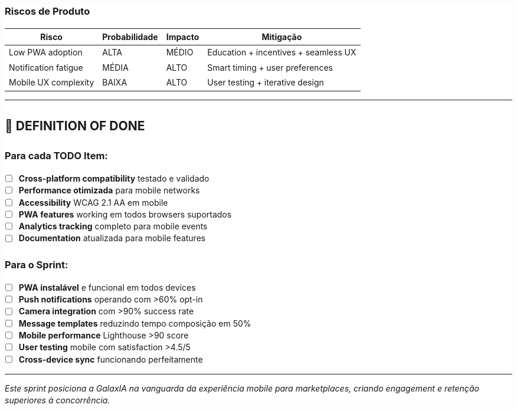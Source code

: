 ### **Riscos de Produto**
| **Risco** | **Probabilidade** | **Impacto** | **Mitigação** |
|-----------|-------------------|-------------|---------------|
| Low PWA adoption | ALTA | MÉDIO | Education + incentives + seamless UX |
| Notification fatigue | MÉDIA | ALTO | Smart timing + user preferences |
| Mobile UX complexity | BAIXA | ALTO | User testing + iterative design |

---

## 🎯 **DEFINITION OF DONE**

### **Para cada TODO Item:**
- [ ] **Cross-platform compatibility** testado e validado
- [ ] **Performance otimizada** para mobile networks
- [ ] **Accessibility** WCAG 2.1 AA em mobile
- [ ] **PWA features** working em todos browsers suportados
- [ ] **Analytics tracking** completo para mobile events
- [ ] **Documentation** atualizada para mobile features

### **Para o Sprint:**
- [ ] **PWA instalável** e funcional em todos devices
- [ ] **Push notifications** operando com >60% opt-in
- [ ] **Camera integration** com >90% success rate
- [ ] **Message templates** reduzindo tempo composição em 50%
- [ ] **Mobile performance** Lighthouse >90 score
- [ ] **User testing** mobile com satisfaction >4.5/5
- [ ] **Cross-device sync** funcionando perfeitamente

---

*Este sprint posiciona a GalaxIA na vanguarda da experiência mobile para marketplaces, criando engagement e retenção superiores à concorrência.*